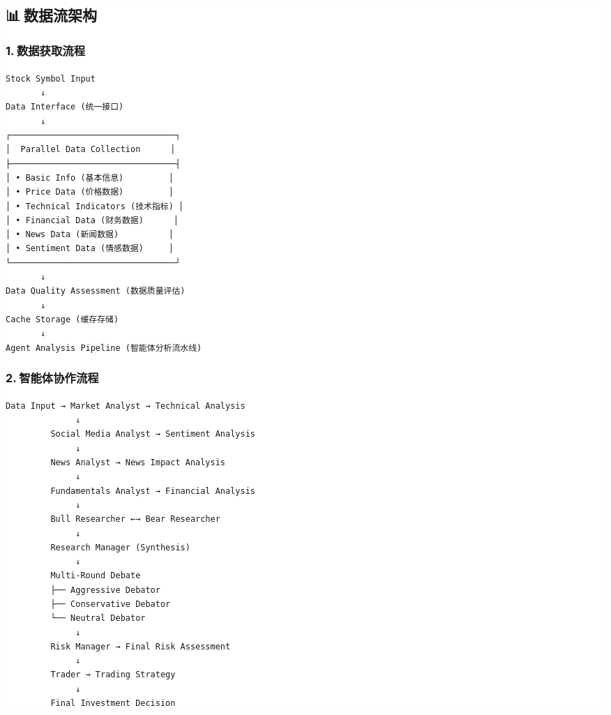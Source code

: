## 📊 数据流架构

### 1. 数据获取流程

```
Stock Symbol Input
       ↓
Data Interface (统一接口)
       ↓
┌─────────────────────────────────┐
│  Parallel Data Collection      │
├─────────────────────────────────┤
│ • Basic Info (基本信息)         │
│ • Price Data (价格数据)         │
│ • Technical Indicators (技术指标) │
│ • Financial Data (财务数据)      │
│ • News Data (新闻数据)          │
│ • Sentiment Data (情感数据)     │
└─────────────────────────────────┘
       ↓
Data Quality Assessment (数据质量评估)
       ↓
Cache Storage (缓存存储)
       ↓
Agent Analysis Pipeline (智能体分析流水线)
```

### 2. 智能体协作流程

```
Data Input → Market Analyst → Technical Analysis
              ↓
         Social Media Analyst → Sentiment Analysis
              ↓
         News Analyst → News Impact Analysis
              ↓
         Fundamentals Analyst → Financial Analysis
              ↓
         Bull Researcher ←→ Bear Researcher
              ↓
         Research Manager (Synthesis)
              ↓
         Multi-Round Debate
         ├── Aggressive Debator
         ├── Conservative Debator
         └── Neutral Debator
              ↓
         Risk Manager → Final Risk Assessment
              ↓
         Trader → Trading Strategy
              ↓
         Final Investment Decision
```
